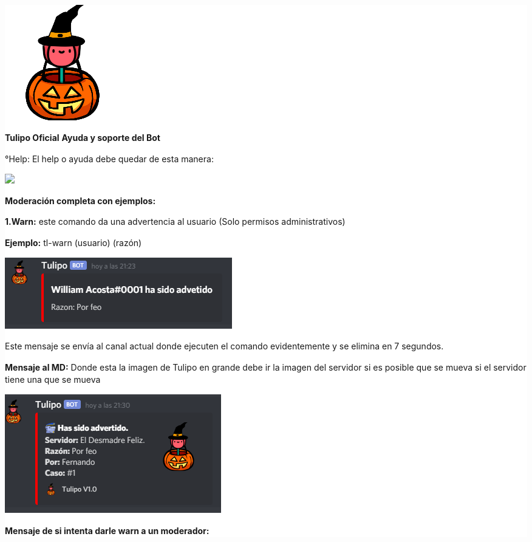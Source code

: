 ![](https://raw.githubusercontent.com/fernandomema/Tulipo-CE/main/contribute/tasks/media/image1.png)

**Tulipo Oficial**
**Ayuda y soporte del Bot**

°Help: El help o ayuda debe quedar de esta manera:

![](https://raw.githubusercontent.com/fernandomema/Tulipo-CE/main//tasks/media/image2.png)

**Moderación completa con ejemplos:**

**1.Warn:** este comando da una advertencia al usuario (Solo permisos
administrativos)

**Ejemplo:** tl-warn (usuario) (razón)

![](https://raw.githubusercontent.com/fernandomema/Tulipo-CE/main/contribute/tasks/media/image3.png)

Este mensaje se envía al canal actual donde ejecuten el comando
evidentemente y se elimina en 7 segundos.

**Mensaje al MD:** Donde esta la imagen de Tulipo en grande debe ir la
imagen del servidor si es posible que se mueva si el servidor tiene una
que se mueva

![](https://raw.githubusercontent.com/fernandomema/Tulipo-CE/main/contribute/tasks/media/image4.png)

**Mensaje de si intenta darle warn a un moderador:**
